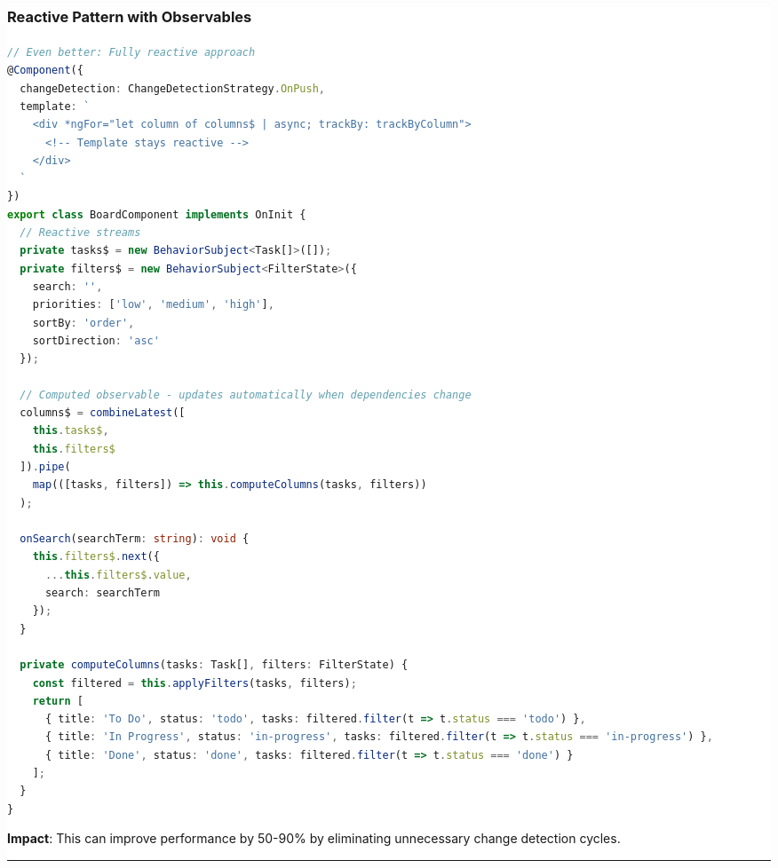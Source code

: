 ### **Reactive Pattern with Observables**

```typescript
// Even better: Fully reactive approach
@Component({
  changeDetection: ChangeDetectionStrategy.OnPush,
  template: `
    <div *ngFor="let column of columns$ | async; trackBy: trackByColumn">
      <!-- Template stays reactive -->
    </div>
  `
})
export class BoardComponent implements OnInit {
  // Reactive streams
  private tasks$ = new BehaviorSubject<Task[]>([]);
  private filters$ = new BehaviorSubject<FilterState>({
    search: '',
    priorities: ['low', 'medium', 'high'],
    sortBy: 'order',
    sortDirection: 'asc'
  });

  // Computed observable - updates automatically when dependencies change
  columns$ = combineLatest([
    this.tasks$,
    this.filters$
  ]).pipe(
    map(([tasks, filters]) => this.computeColumns(tasks, filters))
  );

  onSearch(searchTerm: string): void {
    this.filters$.next({
      ...this.filters$.value,
      search: searchTerm
    });
  }

  private computeColumns(tasks: Task[], filters: FilterState) {
    const filtered = this.applyFilters(tasks, filters);
    return [
      { title: 'To Do', status: 'todo', tasks: filtered.filter(t => t.status === 'todo') },
      { title: 'In Progress', status: 'in-progress', tasks: filtered.filter(t => t.status === 'in-progress') },
      { title: 'Done', status: 'done', tasks: filtered.filter(t => t.status === 'done') }
    ];
  }
}
```

**Impact**: This can improve performance by 50-90% by eliminating unnecessary change detection cycles.

---